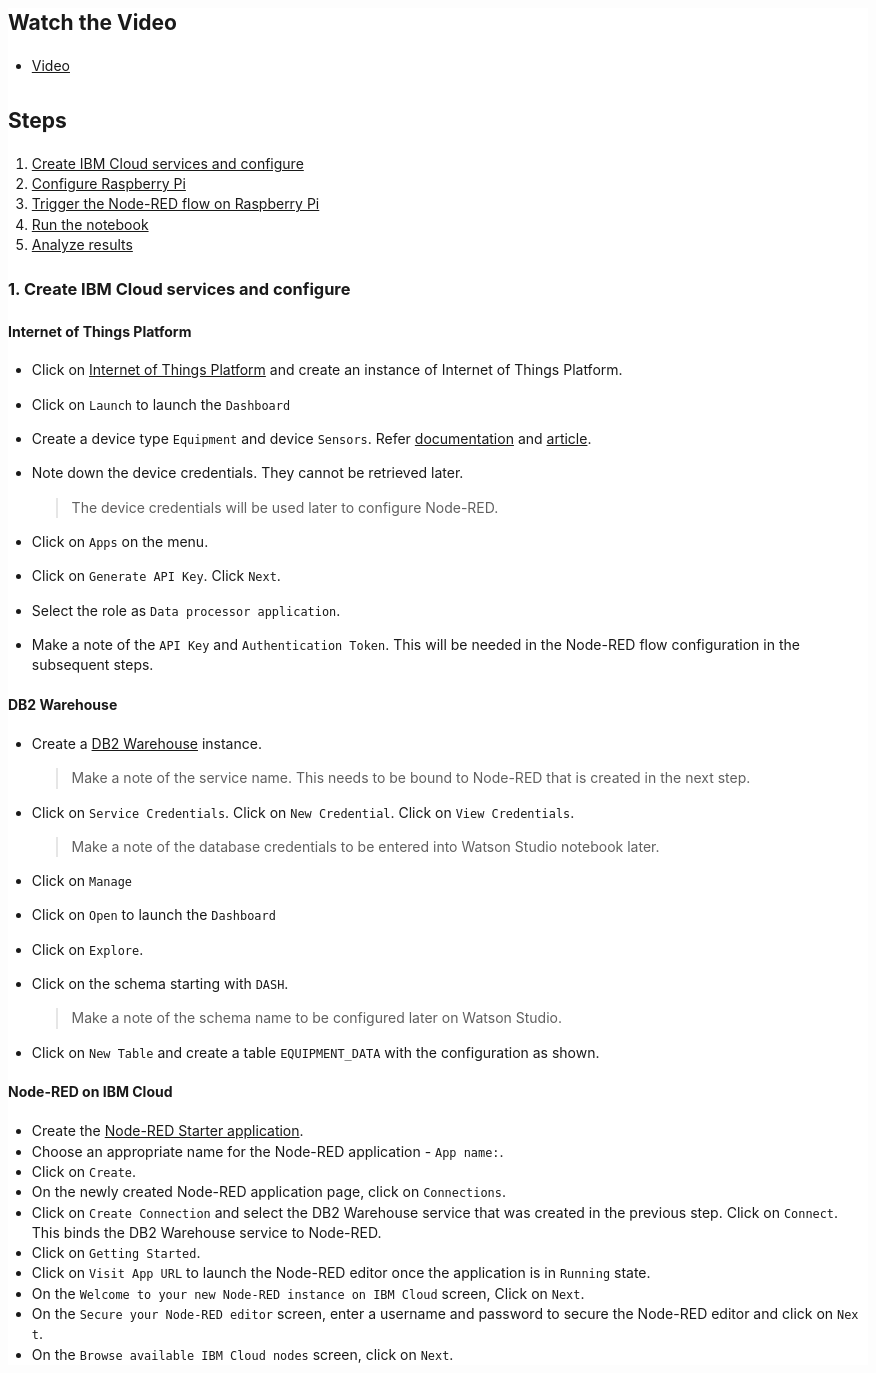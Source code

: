 ## Watch the Video

* [Video](https://youtu.be/2CJcqMPIFaY)  

## Steps

1. [Create IBM Cloud services and configure]()
2. [Configure Raspberry Pi]()
3. [Trigger the Node-RED flow on Raspberry Pi]()
4. [Run the notebook]()
5. [Analyze results]()

### 1. Create IBM Cloud services and configure

#### Internet of Things Platform

* Click on [Internet of Things Platform](https://console.bluemix.net/catalog/services/internet-of-things-platform) and create an instance of Internet of Things Platform. 
* Click on `Launch` to launch the `Dashboard` 
* Create a device type `Equipment` and device `Sensors`. Refer [documentation](https://console.bluemix.net/docs/services/IoT/getting-started.html#getting-started-with-iotp) and [article](https://developer.ibm.com/recipes/tutorials/how-to-register-devices-in-ibm-iot-foundation/). 
* Note down the device credentials. They cannot be retrieved later.

  > The device credentials will be used later to configure Node-RED.

* Click on `Apps` on the menu. 
* Click on `Generate API Key`. Click `Next`.
* Select the role as `Data processor application`. 
* Make a note of the `API Key` and `Authentication Token`. This will be needed in the Node-RED flow configuration in the subsequent steps. 

#### DB2 Warehouse

* Create a [DB2 Warehouse](https://console.bluemix.net/catalog/services/db2-warehouse) instance.

  > Make a note of the service name. This needs to be bound to Node-RED that is created in the next step.

* Click on `Service Credentials`. Click on `New Credential`. Click on `View Credentials`. 

  > Make a note of the database credentials to be entered into Watson Studio notebook later.

* Click on `Manage`
* Click on `Open` to launch the `Dashboard`
* Click on `Explore`.
* Click on the schema starting with `DASH`. 

  > Make a note of the schema name to be configured later on Watson Studio.

* Click on `New Table` and create a table `EQUIPMENT_DATA` with the configuration as shown. 

#### Node-RED on IBM Cloud

* Create the [Node-RED Starter application](https://console.bluemix.net/catalog/starters/node-red-starter).
* Choose an appropriate name for the Node-RED application - `App name:`.
* Click on `Create`.
* On the newly created Node-RED application page, click on `Connections`.
* Click on `Create Connection` and select the DB2 Warehouse service that was created in the previous step. Click on `Connect`. This binds the DB2 Warehouse service to Node-RED.
* Click on `Getting Started`.
* Click on `Visit App URL` to launch the Node-RED editor once the application is in `Running` state.
* On the `Welcome to your new Node-RED instance on IBM Cloud` screen, Click on `Next`.
* On the `Secure your Node-RED editor` screen, enter a username and password to secure the Node-RED editor and click on `Next`.
* On the `Browse available IBM Cloud nodes` screen, click on `Next`.